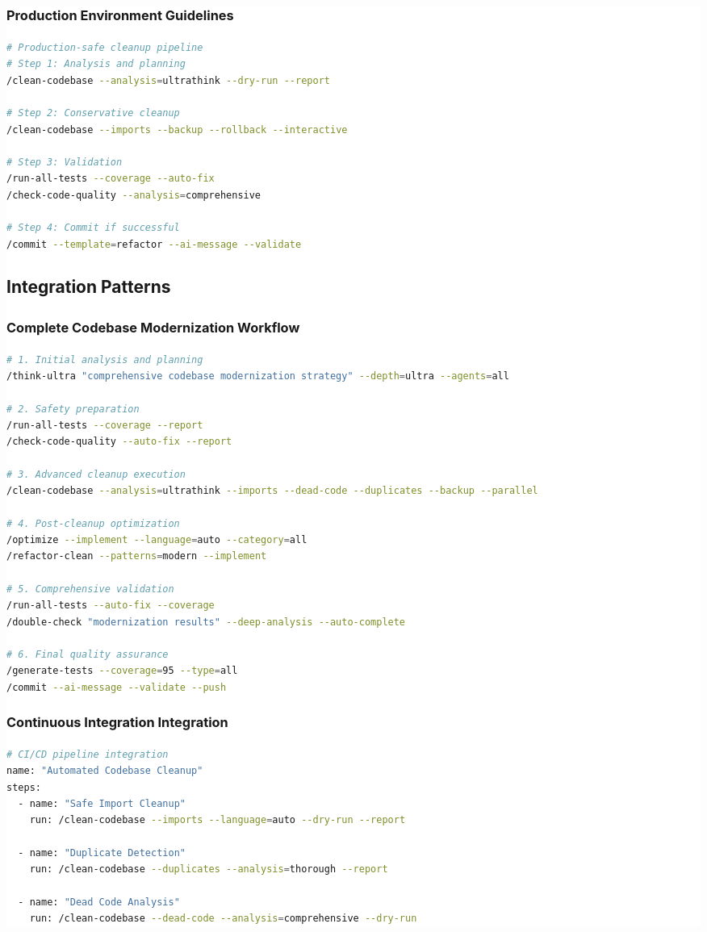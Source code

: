 ### Production Environment Guidelines
```bash
# Production-safe cleanup pipeline
# Step 1: Analysis and planning
/clean-codebase --analysis=ultrathink --dry-run --report

# Step 2: Conservative cleanup
/clean-codebase --imports --backup --rollback --interactive

# Step 3: Validation
/run-all-tests --coverage --auto-fix
/check-code-quality --analysis=comprehensive

# Step 4: Commit if successful
/commit --template=refactor --ai-message --validate
```

## Integration Patterns

### Complete Codebase Modernization Workflow
```bash
# 1. Initial analysis and planning
/think-ultra "comprehensive codebase modernization strategy" --depth=ultra --agents=all

# 2. Safety preparation
/run-all-tests --coverage --report
/check-code-quality --auto-fix --report

# 3. Advanced cleanup execution
/clean-codebase --analysis=ultrathink --imports --dead-code --duplicates --backup --parallel

# 4. Post-cleanup optimization
/optimize --implement --language=auto --category=all
/refactor-clean --patterns=modern --implement

# 5. Comprehensive validation
/run-all-tests --auto-fix --coverage
/double-check "modernization results" --deep-analysis --auto-complete

# 6. Final quality assurance
/generate-tests --coverage=95 --type=all
/commit --ai-message --validate --push
```

### Continuous Integration Integration
```bash
# CI/CD pipeline integration
name: "Automated Codebase Cleanup"
steps:
  - name: "Safe Import Cleanup"
    run: /clean-codebase --imports --language=auto --dry-run --report

  - name: "Duplicate Detection"
    run: /clean-codebase --duplicates --analysis=thorough --report

  - name: "Dead Code Analysis"
    run: /clean-codebase --dead-code --analysis=comprehensive --dry-run
```
